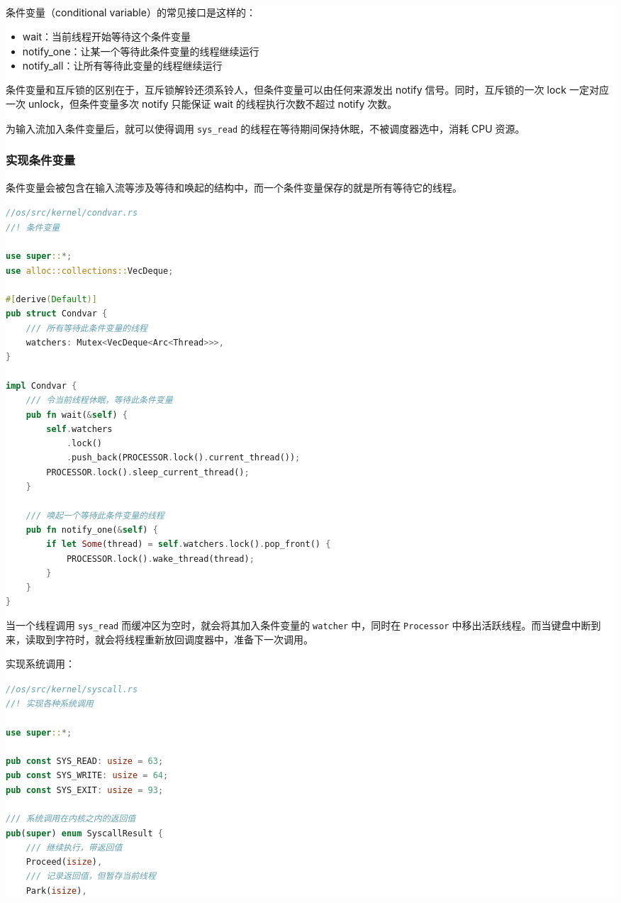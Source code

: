 条件变量（conditional variable）的常见接口是这样的：

- wait：当前线程开始等待这个条件变量
- notify_one：让某一个等待此条件变量的线程继续运行
- notify_all：让所有等待此变量的线程继续运行

条件变量和互斥锁的区别在于，互斥锁解铃还须系铃人，但条件变量可以由任何来源发出 notify 信号。同时，互斥锁的一次 lock 一定对应一次 unlock，但条件变量多次 notify 只能保证 wait 的线程执行次数不超过 notify 次数。

为输入流加入条件变量后，就可以使得调用 `sys_read` 的线程在等待期间保持休眠，不被调度器选中，消耗 CPU 资源。

### 实现条件变量

条件变量会被包含在输入流等涉及等待和唤起的结构中，而一个条件变量保存的就是所有等待它的线程。

```rust
//os/src/kernel/condvar.rs
//! 条件变量

use super::*;
use alloc::collections::VecDeque;

#[derive(Default)]
pub struct Condvar {
    /// 所有等待此条件变量的线程
    watchers: Mutex<VecDeque<Arc<Thread>>>,
}

impl Condvar {
    /// 令当前线程休眠，等待此条件变量
    pub fn wait(&self) {
        self.watchers
            .lock()
            .push_back(PROCESSOR.lock().current_thread());
        PROCESSOR.lock().sleep_current_thread();
    }

    /// 唤起一个等待此条件变量的线程
    pub fn notify_one(&self) {
        if let Some(thread) = self.watchers.lock().pop_front() {
            PROCESSOR.lock().wake_thread(thread);
        }
    }
}
```

当一个线程调用 `sys_read` 而缓冲区为空时，就会将其加入条件变量的 `watcher` 中，同时在 `Processor` 中移出活跃线程。而当键盘中断到来，读取到字符时，就会将线程重新放回调度器中，准备下一次调用。

实现系统调用：

```rust
//os/src/kernel/syscall.rs
//! 实现各种系统调用

use super::*;

pub const SYS_READ: usize = 63;
pub const SYS_WRITE: usize = 64;
pub const SYS_EXIT: usize = 93;

/// 系统调用在内核之内的返回值
pub(super) enum SyscallResult {
    /// 继续执行，带返回值
    Proceed(isize),
    /// 记录返回值，但暂存当前线程
    Park(isize),
```